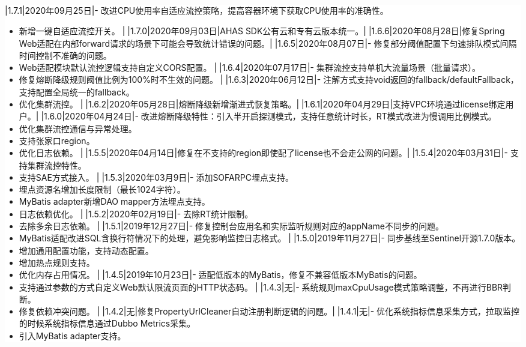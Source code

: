 |1.7.1|2020年09月25日|-   改进CPU使用率自适应流控策略，提高容器环境下获取CPU使用率的准确性。
-   新增一键自适应流控开关。 |
|1.7.0|2020年09月03日|AHAS SDK公有云和专有云版本统一。|
|1.6.6|2020年08月28日|修复Spring Web适配在内部forward请求的场景下可能会导致统计错误的问题。|
|1.6.5|2020年08月07日|-   修复部分阈值配置下匀速排队模式间隔时间控制不准确的问题。
-   Web适配模块默认流控逻辑支持自定义CORS配置。 |
|1.6.4|2020年07月17日|-   集群流控支持单机大流量场景（批量请求）。
-   修复熔断降级规则阈值比例为100%时不生效的问题。 |
|1.6.3|2020年06月12日|-   注解方式支持void返回的fallback/defaultFallback，支持配置全局统一的fallback。
-   优化集群流控。 |
|1.6.2|2020年05月28日|熔断降级新增渐进式恢复策略。|
|1.6.1|2020年04月29日|支持VPC环境通过license绑定用户。|
|1.6.0|2020年04月24日|-   改进熔断降级特性：引入半开启探测模式，支持任意统计时长，RT模式改进为慢调用比例模式。
-   优化集群流控通信与异常处理。
-   支持张家口region。
-   优化日志依赖。 |
|1.5.5|2020年04月14日|修复在不支持的region即使配了license也不会走公网的问题。|
|1.5.4|2020年03月31日|-   支持集群流控特性。
-   支持SAE方式接入。 |
|1.5.3|2020年03月9日|-   添加SOFARPC埋点支持。
-   埋点资源名增加长度限制（最长1024字符）。
-   MyBatis adapter新增DAO mapper方法埋点支持。
-   日志依赖优化。 |
|1.5.2|2020年02月19日|-   去除RT统计限制。
-   去除多余日志依赖。 |
|1.5.1|2019年12月27日|-   修复控制台应用名和实际监听规则对应的appName不同步的问题。
-   MyBatis适配改进SQL含换行符情况下的处理，避免影响监控日志格式。 |
|1.5.0|2019年11月27日|-   同步基线至Sentinel开源1.7.0版本。
-   增加通用配置功能，支持动态配置。
-   增加热点规则支持。
-   优化内存占用情况。 |
|1.4.5|2019年10月23日|-   适配低版本的MyBatis，修复不兼容低版本MyBatis的问题。
-   支持通过参数的方式自定义Web默认限流页面的HTTP状态码。 |
|1.4.3|无|-   系统规则maxCpuUsage模式策略调整，不再进行BBR判断。
-   修复依赖冲突问题。 |
|1.4.2|无|修复PropertyUrlCleaner自动注册判断逻辑的问题。|
|1.4.1|无|-   优化系统指标信息采集方式，拉取监控的时候系统指标信息通过Dubbo Metrics采集。
-   引入MyBatis adapter支持。
